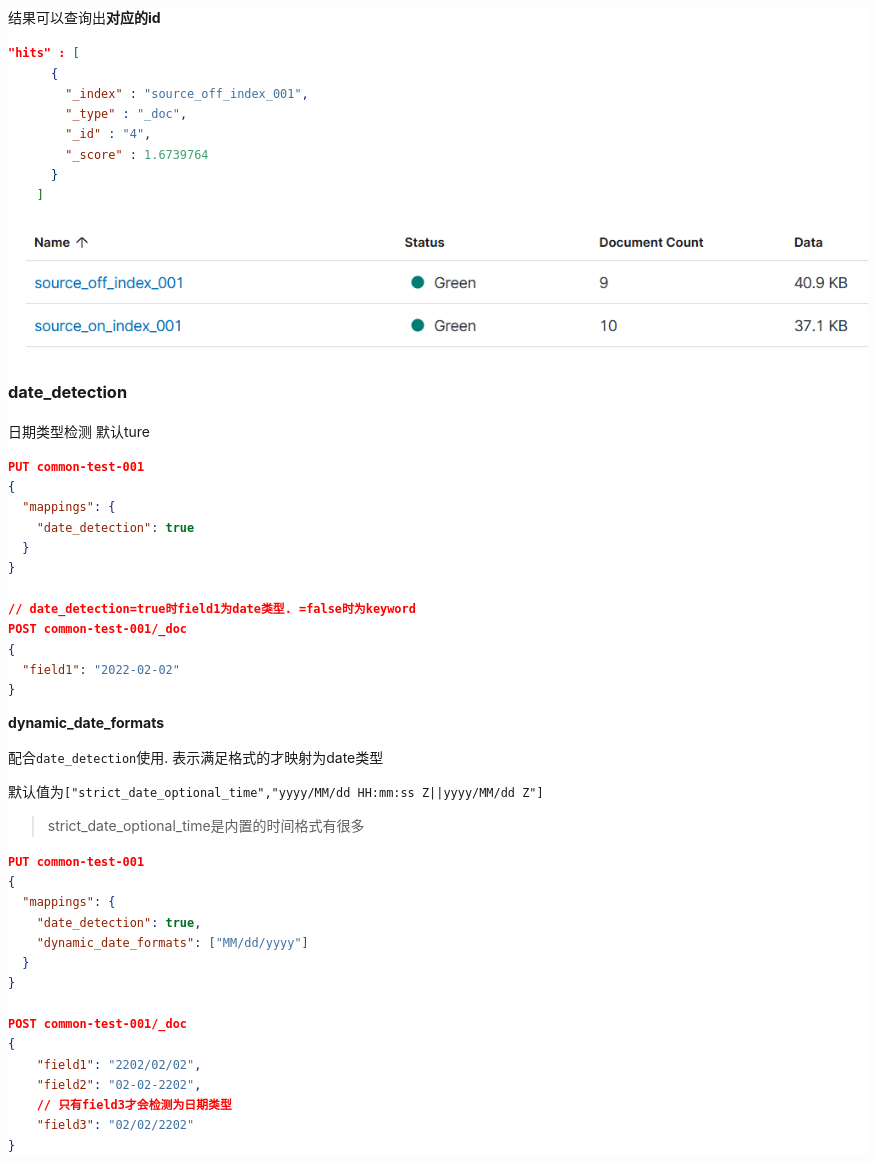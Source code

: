 结果可以查询出**对应的id**

```json
"hits" : [
      {
        "_index" : "source_off_index_001",
        "_type" : "_doc",
        "_id" : "4",
        "_score" : 1.6739764
      }
    ]
```

![image-20220427180351193](Mapping.assets/image-20220427180351193.png)



### date_detection

日期类型检测 默认ture

```json
PUT common-test-001
{
  "mappings": {
    "date_detection": true
  }
}

// date_detection=true时field1为date类型. =false时为keyword
POST common-test-001/_doc
{
  "field1": "2022-02-02"
}

```



**dynamic_date_formats**

配合`date_detection`使用. 表示满足格式的才映射为date类型

默认值为`["strict_date_optional_time","yyyy/MM/dd HH:mm:ss Z||yyyy/MM/dd Z"]`

> strict_date_optional_time是内置的时间格式有很多

```json
PUT common-test-001
{
  "mappings": {
    "date_detection": true,
    "dynamic_date_formats": ["MM/dd/yyyy"]
  }
}

POST common-test-001/_doc
{
    "field1": "2202/02/02",
    "field2": "02-02-2202",
    // 只有field3才会检测为日期类型
    "field3": "02/02/2202"
}
```